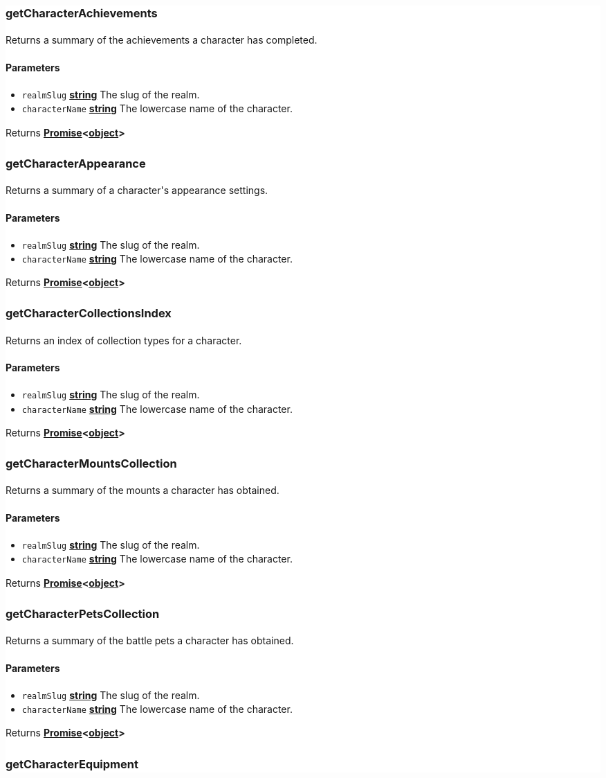 ### getCharacterAchievements  
  
Returns a summary of the achievements a character has completed.  
  
#### Parameters  
  
-   `realmSlug` **[string][313]** The slug of the realm.  
-   `characterName` **[string][313]** The lowercase name of the character.  
  
Returns **[Promise][310]&lt;[object][311]>**   
  
### getCharacterAppearance  
  
Returns a summary of a character's appearance settings.  
  
#### Parameters  
  
-   `realmSlug` **[string][313]** The slug of the realm.  
-   `characterName` **[string][313]** The lowercase name of the character.  
  
Returns **[Promise][310]&lt;[object][311]>**   
  
### getCharacterCollectionsIndex  
  
Returns an index of collection types for a character.  
  
#### Parameters  
  
-   `realmSlug` **[string][313]** The slug of the realm.  
-   `characterName` **[string][313]** The lowercase name of the character.  
  
Returns **[Promise][310]&lt;[object][311]>**   
  
### getCharacterMountsCollection  
  
Returns a summary of the mounts a character has obtained.  
  
#### Parameters  
  
-   `realmSlug` **[string][313]** The slug of the realm.  
-   `characterName` **[string][313]** The lowercase name of the character.  
  
Returns **[Promise][310]&lt;[object][311]>**   
  
### getCharacterPetsCollection  
  
Returns a summary of the battle pets a character has obtained.  
  
#### Parameters  
  
-   `realmSlug` **[string][313]** The slug of the realm.  
-   `characterName` **[string][313]** The lowercase name of the character.  
  
Returns **[Promise][310]&lt;[object][311]>**   
  
### getCharacterEquipment  
  

[74]: #getachievement  
[75]: #parameters-34  
[76]: #getbossmasterlist  
[77]: #getboss  
[78]: #parameters-35  
[79]: #getchallengemoderealmleaderboard  
[80]: #parameters-36  
[81]: #getchallengemoderegionleaderboard  
[82]: #getcharacterprofile  
[83]: #parameters-37  
[84]: #getguildprofile  
[85]: #parameters-38  
[86]: #getitem  
[87]: #parameters-39  
[88]: #getitemset  
[89]: #parameters-40  
[90]: #getmountmasterlist  
[91]: #getpetmasterlist  
[92]: #getpetabilities  
[93]: #parameters-41  
[94]: #getpetspecies  
[95]: #parameters-42  
[96]: #getpetstats  
[97]: #parameters-43  
[98]: #getpvpleaderboards  
[99]: #parameters-44  
[100]: #getquest  
[101]: #parameters-45  
[102]: #getrealmstatuslist  
[103]: #getrecipe  
[104]: #parameters-46  
[105]: #getspell  
[106]: #parameters-47  
[107]: #getzonemasterlist  
[108]: #getzone  
[109]: #parameters-48  
[110]: #getbattlegroups  
[111]: #getcharacterraces  
[112]: #getcharacterclasses  
[113]: #getcharacterachievements  
[114]: #getguildrewards  
[115]: #getguildperks  
[116]: #getguildachievements  
[117]: #getitemclasses  
[118]: #gettalents  
[119]: #getpettypes  
[120]: #getachievementcategoriesindex  
[121]: #getachievementcategory  
[122]: #parameters-49  
[123]: #getachievementindex  
[124]: #getachievement  
[125]: #parameters-50  
[126]: #getachievementmedia  
[127]: #parameters-51  
[128]: #getazeriteessenceindex  
[129]: #getazeriteessence  
[130]: #parameters-52  
[131]: #getazeriteessencemedia  
[132]: #parameters-53  
[133]: #getconnectedrealmsindex  
[134]: #getconnectedrealm  
[135]: #parameters-54  
[136]: #getcreaturefamiliesindex  
[137]: #getcreaturefamily  
[138]: #parameters-55  
[139]: #getcreaturetypesindex  
[140]: #getcreaturetype  
[141]: #parameters-56  
[142]: #getcreature  
[143]: #parameters-57  
[144]: #getcreaturedisplaymedia  
[145]: #parameters-58  
[146]: #getcreaturefamilymedia  
[147]: #parameters-59  
[148]: #getguildcrestcomponentsindex  
[149]: #getguildcrestbordermedia  
[150]: #parameters-60  
[151]: #getguildcrestemblemmedia  
[152]: #parameters-61  
[153]: #getitemclassesindex  
[154]: #getitemclass  
[155]: #parameters-62  
[156]: #getitemsubclass  
[157]: #parameters-63  
[158]: #getitem  
[159]: #parameters-64  
[160]: #getitemmedia  
[161]: #parameters-65  
[162]: #getmythickeystoneaffixesindex  
[163]: #getmythickeystoneaffix  
[164]: #parameters-66  
[165]: #getmythicraidleaderboard  
[166]: #parameters-67  
[167]: #getmountsindex  
[168]: #getmount  
[169]: #parameters-68  
[170]: #getmythickeystonedungeonsindex  
[171]: #getmythickeystonedungeon  
[172]: #parameters-69  
[173]: #getmythickeystoneindex  
[174]: #getmythickeystoneperiodsindex  
[175]: #getmythickeystoneperiod  
[176]: #parameters-70  
[177]: #getmythickeystoneseasonsindex  
[178]: #getmythickeystoneseason  
[179]: #parameters-71  
[180]: #getmythickeystoneleaderboardsindex  
[181]: #parameters-72  
[182]: #getmythickeystoneleaderboard  
[183]: #parameters-73  
[184]: #getpetsindex  
[185]: #getpet  
[186]: #parameters-74  
[187]: #getplayableclassindex  
[188]: #getplayableclass  
[189]: #parameters-75  
[190]: #getplayableclassmedia  
[191]: #parameters-76  
[192]: #getplayableclasspvptalentslots  
[193]: #parameters-77  
[194]: #getplayableraceindex  
[195]: #getplayablerace  
[196]: #parameters-78  
[197]: #getplayablespecializationindex  
[198]: #getplayablespecialization  
[199]: #parameters-79  
[200]: #getpowertypesindex  
[201]: #getpowertype  
[202]: #parameters-80  
[203]: #getpvpseasonsindex  
[204]: #getpvpseason  
[205]: #parameters-81  
[206]: #getpvpleaderboardsindex  
[207]: #parameters-82  
[208]: #getpvpleaderboard  
[209]: #parameters-83  
[210]: #getpvprewardsindex  
[211]: #parameters-84  
[212]: #getpvptiermedia  
[213]: #parameters-85  
[214]: #getpvptiersindex  
[215]: #getpvptier  
[216]: #parameters-86  
[217]: #getrealmsindex  
[218]: #getrealm  
[219]: #parameters-87  
[220]: #getregionsindex  
[221]: #getregion  
[222]: #parameters-88  
[223]: #getreputationfactionsindex  
[224]: #getreputationfaction  
[225]: #parameters-89  
[226]: #getreputationtiersindex  
[227]: #getreputationtiers  
[228]: #parameters-90  
[229]: #gettitlesindex  
[230]: #gettitle  
[231]: #parameters-91  
[232]: #getwowtokenindex  
[233]: #getcharacterachievements  
[234]: #parameters-92  
[235]: #getcharacterappearance  
[236]: #parameters-93  
[237]: #getcharactercollectionsindex  
[238]: #parameters-94  
[239]: #getcharactermountscollection  
[240]: #parameters-95  
[241]: #getcharacterpetscollection  
[242]: #parameters-96  
[243]: #getcharacterequipment  
[244]: #parameters-97  
[245]: #getcharacterhunterpets  
[246]: #parameters-98  
[247]: #getcharactermedia  
[248]: #parameters-99  
[249]: #getcharactermythickeystoneprofile  
[250]: #parameters-100  
[251]: #getcharactermythickeystoneseasondetails  
[252]: #parameters-101  
[253]: #getcharactersummary  
[254]: #parameters-102  
[255]: #getcharacterpvpbracketstatistics  
[256]: #parameters-103  
[257]: #getcharacterpvpsummary  
[258]: #parameters-104  
[259]: #getcharacterreputations  
[260]: #parameters-105  
[261]: #getcharacterspecializations  
[262]: #parameters-106  
[263]: #getcharacterstatistics  
[264]: #parameters-107  
[265]: #getcharactertitles  
[266]: #parameters-108  
[267]: #getguildsummary  
[268]: #parameters-109  
[269]: #getguildachievements  
[270]: #parameters-110  
[271]: #getguildroster  
[272]: #parameters-111
[310]: https://developer.mozilla.org/docs/Web/JavaScript/Reference/Global_Objects/Promise  
[311]: https://developer.mozilla.org/docs/Web/JavaScript/Reference/Global_Objects/Object  
[312]: https://developer.mozilla.org/docs/Web/JavaScript/Reference/Global_Objects/Number  
[313]: https://developer.mozilla.org/docs/Web/JavaScript/Reference/Global_Objects/String
[315]: #getprofessionindex
[316]: #getauctionhouse
[317]: #getprofession
[318]: #getprofessionmedia
[319]: #getprofessionskilltier
[320]: #getrecipe
[321]: #getrecipemedia